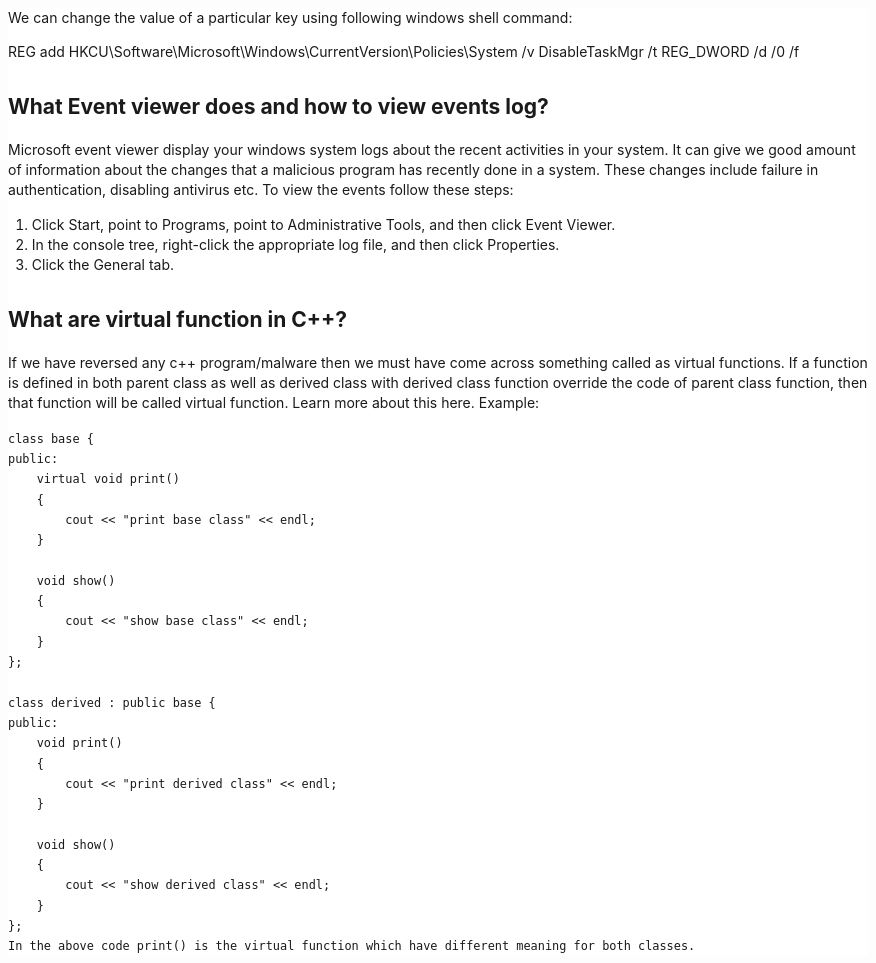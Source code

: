 We can change the value of a particular key using following windows shell command:

REG add HKCU\Software\Microsoft\Windows\CurrentVersion\Policies\System  /v  DisableTaskMgr  /t REG_DWORD  /d /0 /f


## What Event viewer does and how to view events log?

Microsoft event viewer display your windows system logs about the recent activities in your system. It can give we good amount of information about the changes that a malicious program has recently done in a system. These changes include  failure in authentication, disabling antivirus etc. To view the events follow these steps:
1.	Click Start, point to Programs, point to Administrative Tools, and then click Event Viewer.
2.	In the console tree, right-click the appropriate log file, and then click Properties.
3.	Click the General tab.


## What are virtual function in C++?

If we have reversed any c++ program/malware then we must have come across something called as virtual functions. If a function is defined in both parent class as well as derived class with derived class function override the code of parent class function, then that function will be called virtual function. Learn more about this here. Example:

```
class base { 
public: 
    virtual void print() 
    { 
        cout << "print base class" << endl; 
    } 
  
    void show() 
    { 
        cout << "show base class" << endl; 
    } 
}; 
  
class derived : public base { 
public: 
    void print() 
    { 
        cout << "print derived class" << endl; 
    } 
  
    void show() 
    { 
        cout << "show derived class" << endl; 
    } 
}; 
In the above code print() is the virtual function which have different meaning for both classes.
```
